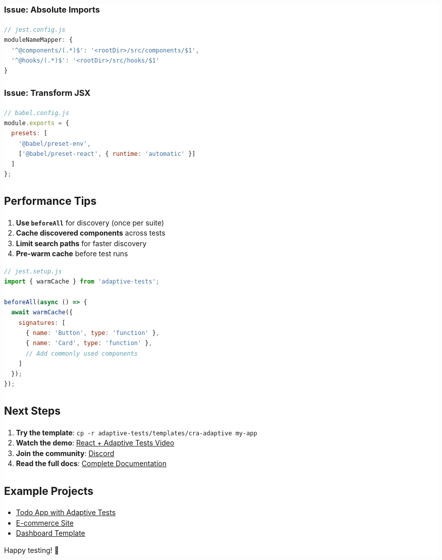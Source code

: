 ### Issue: Absolute Imports

```javascript
// jest.config.js
moduleNameMapper: {
  '^@components/(.*)$': '<rootDir>/src/components/$1',
  '^@hooks/(.*)$': '<rootDir>/src/hooks/$1'
}
```

### Issue: Transform JSX

```javascript
// babel.config.js
module.exports = {
  presets: [
    '@babel/preset-env',
    ['@babel/preset-react', { runtime: 'automatic' }]
  ]
};
```

## Performance Tips

1. **Use `beforeAll`** for discovery (once per suite)
2. **Cache discovered components** across tests
3. **Limit search paths** for faster discovery
4. **Pre-warm cache** before test runs

```javascript
// jest.setup.js
import { warmCache } from 'adaptive-tests';

beforeAll(async () => {
  await warmCache({
    signatures: [
      { name: 'Button', type: 'function' },
      { name: 'Card', type: 'function' },
      // Add commonly used components
    ]
  });
});
```

## Next Steps

1. **Try the template**: `cp -r adaptive-tests/templates/cra-adaptive my-app`
2. **Watch the demo**: [React + Adaptive Tests Video](https://youtube.com/...)
3. **Join the community**: [Discord](https://discord.gg/adaptive-tests)
4. **Read the full docs**: [Complete Documentation](https://anon57396.github.io/adaptive-tests/)

## Example Projects

- [Todo App with Adaptive Tests](../examples/todo-app)
- [E-commerce Site](../examples/ecommerce-react)
- [Dashboard Template](../templates/cra-adaptive)

Happy testing! 🎉
